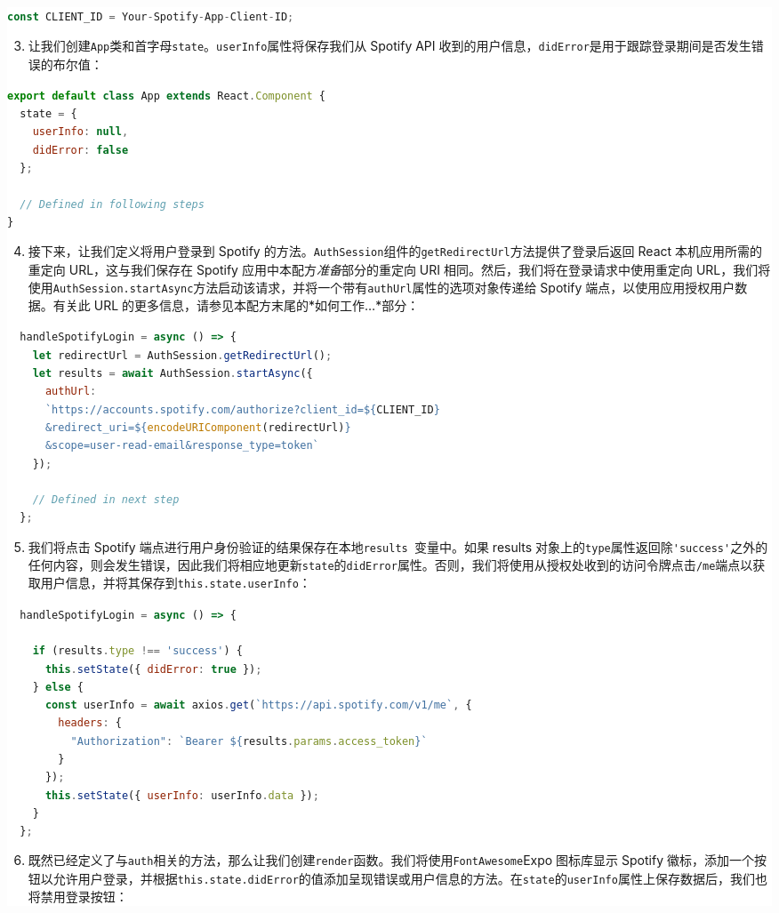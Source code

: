 ```jsx
const CLIENT_ID = Your-Spotify-App-Client-ID;
```

3.  让我们创建`App`类和首字母`state`。`userInfo`属性将保存我们从 Spotify API 收到的用户信息，`didError`是用于跟踪登录期间是否发生错误的布尔值：

```jsx
export default class App extends React.Component {
  state = {
    userInfo: null,
    didError: false
  };

  // Defined in following steps
}
```

4.  接下来，让我们定义将用户登录到 Spotify 的方法。`AuthSession`组件的`getRedirectUrl`方法提供了登录后返回 React 本机应用所需的重定向 URL，这与我们保存在 Spotify 应用中本配方*准备*部分的重定向 URI 相同。然后，我们将在登录请求中使用重定向 URL，我们将使用`AuthSession.startAsync`方法启动该请求，并将一个带有`authUrl`属性的选项对象传递给 Spotify 端点，以使用应用授权用户数据。有关此 URL 的更多信息，请参见本配方末尾的*如何工作…*部分：

```jsx
  handleSpotifyLogin = async () => {
    let redirectUrl = AuthSession.getRedirectUrl();
    let results = await AuthSession.startAsync({
      authUrl:
      `https://accounts.spotify.com/authorize?client_id=${CLIENT_ID}
      &redirect_uri=${encodeURIComponent(redirectUrl)}
      &scope=user-read-email&response_type=token`
    });

    // Defined in next step
  };
```

5.  我们将点击 Spotify 端点进行用户身份验证的结果保存在本地`results `变量中。如果 results 对象上的`type`属性返回除`'success'`之外的任何内容，则会发生错误，因此我们将相应地更新`state`的`didError`属性。否则，我们将使用从授权处收到的访问令牌点击`/me`端点以获取用户信息，并将其保存到`this.state.userInfo`：

```jsx
  handleSpotifyLogin = async () => {

    if (results.type !== 'success') {
      this.setState({ didError: true });
    } else {
      const userInfo = await axios.get(`https://api.spotify.com/v1/me`, {
        headers: {
          "Authorization": `Bearer ${results.params.access_token}`
        }
      });
      this.setState({ userInfo: userInfo.data });
    }
  };
```

6.  既然已经定义了与`auth`相关的方法，那么让我们创建`render`函数。我们将使用`FontAwesome`Expo 图标库显示 Spotify 徽标，添加一个按钮以允许用户登录，并根据`this.state.didError`的值添加呈现错误或用户信息的方法。在`state`的`userInfo`属性上保存数据后，我们也将禁用登录按钮：
